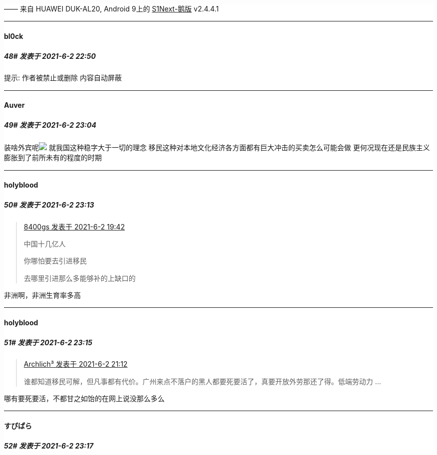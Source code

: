 
—— 来自 HUAWEI DUK-AL20, Android 9上的 [S1Next-鹅版](https://github.com/ykrank/S1-Next/releases) v2.4.4.1


*****

####  bl0ck  
##### 48#       发表于 2021-6-2 22:50

提示: 作者被禁止或删除 内容自动屏蔽


*****

####  Auver  
##### 49#       发表于 2021-6-2 23:04


装啥外宾呢<img src="https://static.saraba1st.com/image/smiley/face2017/047.png" referrerpolicy="no-referrer">
就我国这种稳字大于一切的理念
移民这种对本地文化经济各方面都有巨大冲击的买卖怎么可能会做
更何况现在还是民族主义膨胀到了前所未有的程度的时期


*****

####  holyblood  
##### 50#       发表于 2021-6-2 23:13


<blockquote><a href="httphttps://bbs.saraba1st.com/2b/forum.php?mod=redirect&amp;goto=findpost&amp;pid=51452951&amp;ptid=2007705" target="_blank">8400gs 发表于 2021-6-2 19:42</a>

中国十几亿人

你哪怕要去引进移民

去哪里引进那么多能够补的上缺口的</blockquote>
非洲啊，非洲生育率多高


*****

####  holyblood  
##### 51#       发表于 2021-6-2 23:15


<blockquote><a href="httphttps://bbs.saraba1st.com/2b/forum.php?mod=redirect&amp;goto=findpost&amp;pid=51454254&amp;ptid=2007705" target="_blank">Archlich³ 发表于 2021-6-2 21:12</a>

谁都知道移民可解，但凡事都有代价。广州来点不落户的黑人都要死要活了，真要开放外劳那还了得。低端劳动力 ...</blockquote>
哪有要死要活，不都甘之如饴的在网上说没那么多么


*****

####  すぴぱら  
##### 52#       发表于 2021-6-2 23:17
